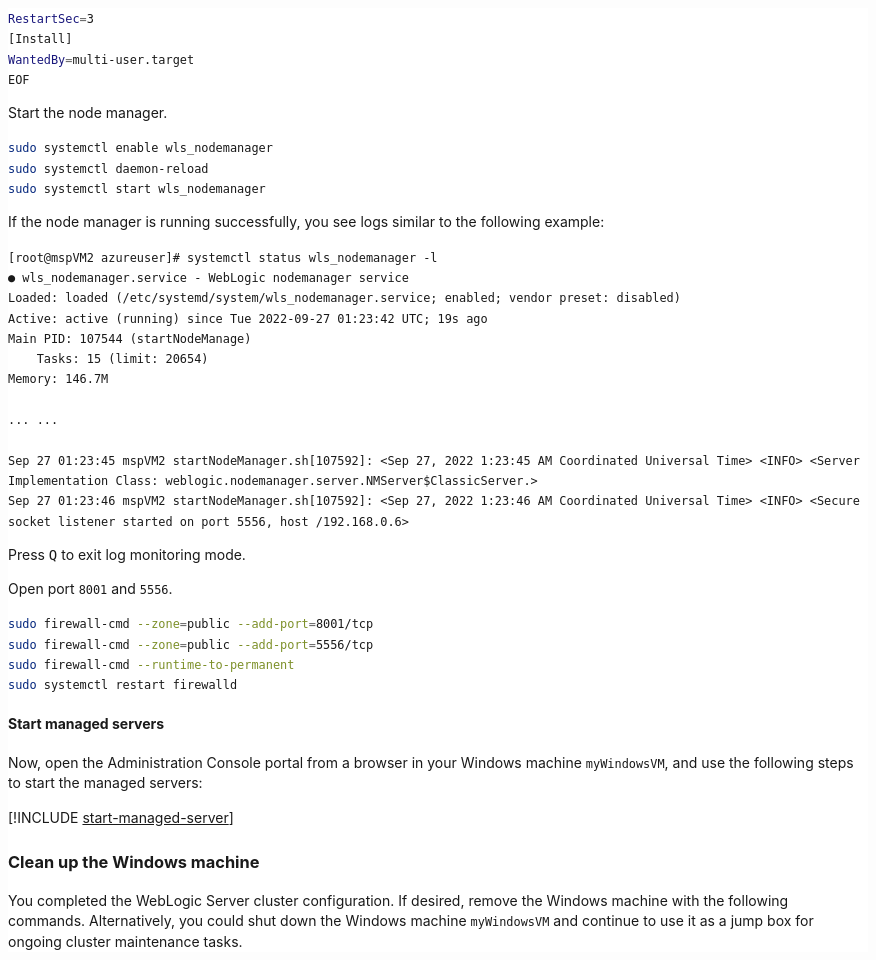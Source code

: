 ```bash
RestartSec=3
[Install]
WantedBy=multi-user.target
EOF
```

Start the node manager.

```bash
sudo systemctl enable wls_nodemanager
sudo systemctl daemon-reload
sudo systemctl start wls_nodemanager
```

If the node manager is running successfully, you see logs similar to the following example:

```output
[root@mspVM2 azureuser]# systemctl status wls_nodemanager -l
● wls_nodemanager.service - WebLogic nodemanager service
Loaded: loaded (/etc/systemd/system/wls_nodemanager.service; enabled; vendor preset: disabled)
Active: active (running) since Tue 2022-09-27 01:23:42 UTC; 19s ago
Main PID: 107544 (startNodeManage)
    Tasks: 15 (limit: 20654)
Memory: 146.7M

... ...

Sep 27 01:23:45 mspVM2 startNodeManager.sh[107592]: <Sep 27, 2022 1:23:45 AM Coordinated Universal Time> <INFO> <Server Implementation Class: weblogic.nodemanager.server.NMServer$ClassicServer.>
Sep 27 01:23:46 mspVM2 startNodeManager.sh[107592]: <Sep 27, 2022 1:23:46 AM Coordinated Universal Time> <INFO> <Secure socket listener started on port 5556, host /192.168.0.6>
```

Press <kbd>Q</kbd> to exit log monitoring mode.

Open port `8001` and `5556`.

```bash
sudo firewall-cmd --zone=public --add-port=8001/tcp
sudo firewall-cmd --zone=public --add-port=5556/tcp
sudo firewall-cmd --runtime-to-permanent
sudo systemctl restart firewalld
```

#### Start managed servers

Now, open the Administration Console portal from a browser in your Windows machine `myWindowsVM`, and use the following steps to start the managed servers:

[!INCLUDE [start-managed-server](includes/wls-manual-guidance-start-managed-server.md)]

### Clean up the Windows machine

You completed the WebLogic Server cluster configuration. If desired, remove the Windows machine with the following commands. Alternatively, you could shut down the Windows machine `myWindowsVM` and continue to use it as a jump box for ongoing cluster maintenance tasks.
